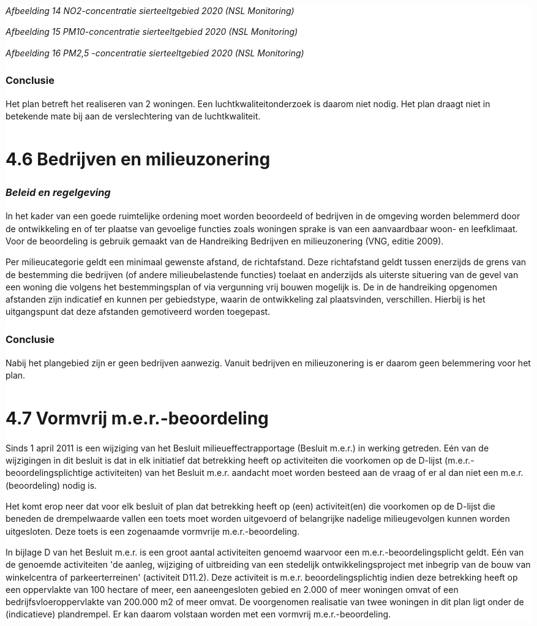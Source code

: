 *Afbeelding 14 NO2-concentratie sierteeltgebied 2020 (NSL Monitoring)*

*Afbeelding 15 PM10-concentratie sierteeltgebied 2020 (NSL Monitoring)*

*Afbeelding 16 PM2,5 -concentratie sierteeltgebied 2020 (NSL Monitoring)*

### **Conclusie**

Het plan betreft het realiseren van 2 woningen. Een luchtkwaliteitonderzoek is daarom niet nodig. Het plan draagt niet in betekende mate bij aan de verslechtering van de luchtkwaliteit.

# **4.6 Bedrijven en milieuzonering**

### *Beleid en regelgeving*

In het kader van een goede ruimtelijke ordening moet worden beoordeeld of bedrijven in de omgeving worden belemmerd door de ontwikkeling en of ter plaatse van gevoelige functies zoals woningen sprake is van een aanvaardbaar woon- en leefklimaat. Voor de beoordeling is gebruik gemaakt van de Handreiking Bedrijven en milieuzonering (VNG, editie 2009).

Per milieucategorie geldt een minimaal gewenste afstand, de richtafstand. Deze richtafstand geldt tussen enerzijds de grens van de bestemming die bedrijven (of andere milieubelastende functies) toelaat en anderzijds als uiterste situering van de gevel van een woning die volgens het bestemmingsplan of via vergunning vrij bouwen mogelijk is. De in de handreiking opgenomen afstanden zijn indicatief en kunnen per gebiedstype, waarin de ontwikkeling zal plaatsvinden, verschillen. Hierbij is het uitgangspunt dat deze afstanden gemotiveerd worden toegepast.

### **Conclusie**

Nabij het plangebied zijn er geen bedrijven aanwezig. Vanuit bedrijven en milieuzonering is er daarom geen belemmering voor het plan.

# **4.7 Vormvrij m.e.r.-beoordeling**

Sinds 1 april 2011 is een wijziging van het Besluit milieueffectrapportage (Besluit m.e.r.) in werking getreden. Eén van de wijzigingen in dit besluit is dat in elk initiatief dat betrekking heeft op activiteiten die voorkomen op de D-lijst (m.e.r.-beoordelingsplichtige activiteiten) van het Besluit m.e.r. aandacht moet worden besteed aan de vraag of er al dan niet een m.e.r.(beoordeling) nodig is.

Het komt erop neer dat voor elk besluit of plan dat betrekking heeft op (een) activiteit(en) die voorkomen op de D-lijst die beneden de drempelwaarde vallen een toets moet worden uitgevoerd of belangrijke nadelige milieugevolgen kunnen worden uitgesloten. Deze toets is een zogenaamde vormvrije m.e.r.-beoordeling.

In bijlage D van het Besluit m.e.r. is een groot aantal activiteiten genoemd waarvoor een m.e.r.-beoordelingsplicht geldt. Eén van de genoemde activiteiten 'de aanleg, wijziging of uitbreiding van een stedelijk ontwikkelingsproject met inbegrip van de bouw van winkelcentra of parkeerterreinen' (activiteit D11.2). Deze activiteit is m.e.r. beoordelingsplichtig indien deze betrekking heeft op een oppervlakte van 100 hectare of meer, een aaneengesloten gebied en 2.000 of meer woningen omvat of een bedrijfsvloeroppervlakte van 200.000 m2 of meer omvat. De voorgenomen realisatie van twee woningen in dit plan ligt onder de (indicatieve) plandrempel. Er kan daarom volstaan worden met een vormvrij m.e.r.-beoordeling.
